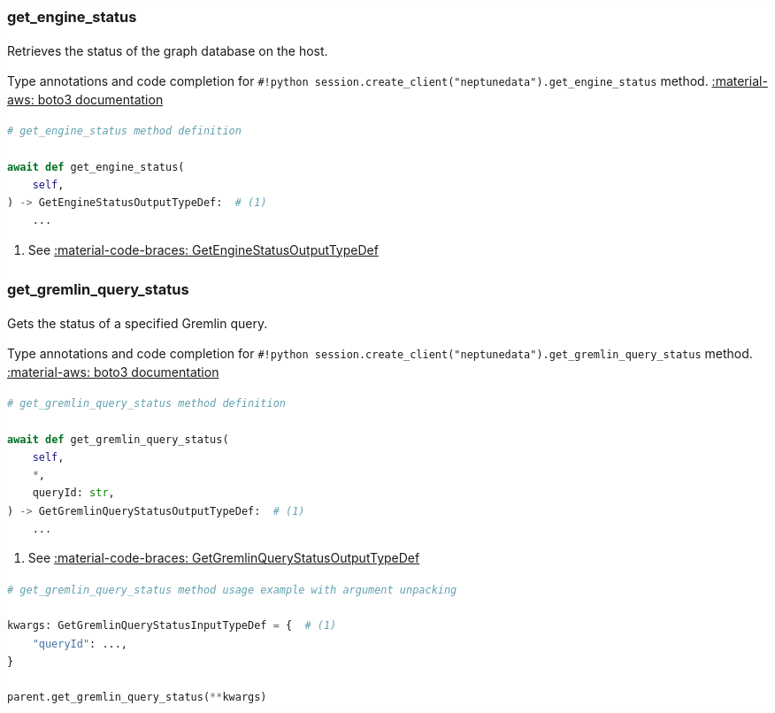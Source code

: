 ### get\_engine\_status

Retrieves the status of the graph database on the host.

Type annotations and code completion for `#!python session.create_client("neptunedata").get_engine_status` method.
[:material-aws: boto3 documentation](https://boto3.amazonaws.com/v1/documentation/api/latest/reference/services/neptunedata/client/get_engine_status.html)

```python
# get_engine_status method definition

await def get_engine_status(
    self,
) -> GetEngineStatusOutputTypeDef:  # (1)
    ...
```

1. See [:material-code-braces: GetEngineStatusOutputTypeDef](./type_defs.md#getenginestatusoutputtypedef)



### get\_gremlin\_query\_status

Gets the status of a specified Gremlin query.

Type annotations and code completion for `#!python session.create_client("neptunedata").get_gremlin_query_status` method.
[:material-aws: boto3 documentation](https://boto3.amazonaws.com/v1/documentation/api/latest/reference/services/neptunedata/client/get_gremlin_query_status.html)

```python
# get_gremlin_query_status method definition

await def get_gremlin_query_status(
    self,
    *,
    queryId: str,
) -> GetGremlinQueryStatusOutputTypeDef:  # (1)
    ...
```

1. See [:material-code-braces: GetGremlinQueryStatusOutputTypeDef](./type_defs.md#getgremlinquerystatusoutputtypedef)


```python
# get_gremlin_query_status method usage example with argument unpacking

kwargs: GetGremlinQueryStatusInputTypeDef = {  # (1)
    "queryId": ...,
}

parent.get_gremlin_query_status(**kwargs)
```
